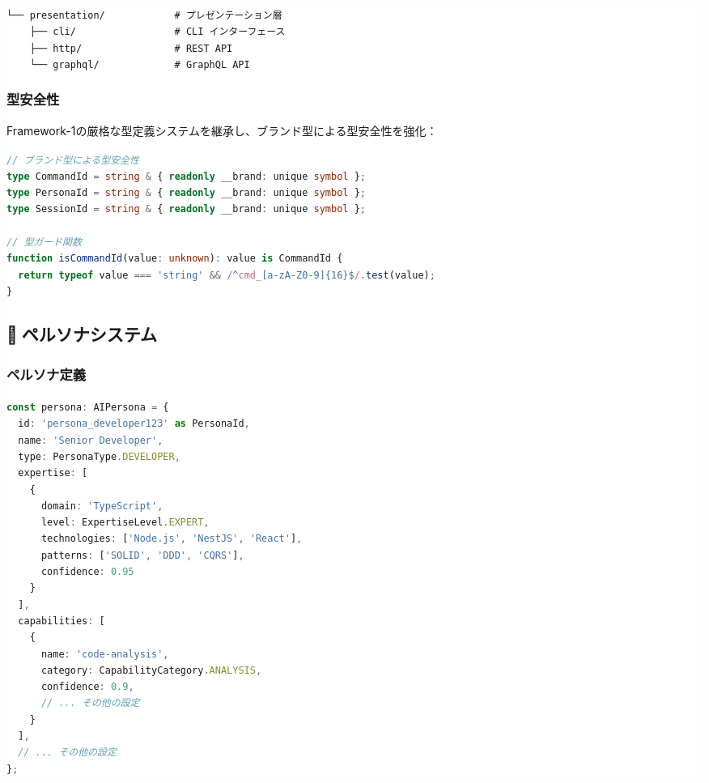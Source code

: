 ```
└── presentation/            # プレゼンテーション層
    ├── cli/                 # CLI インターフェース
    ├── http/                # REST API
    └── graphql/             # GraphQL API
```

### 型安全性

Framework-1の厳格な型定義システムを継承し、ブランド型による型安全性を強化：

```typescript
// ブランド型による型安全性
type CommandId = string & { readonly __brand: unique symbol };
type PersonaId = string & { readonly __brand: unique symbol };
type SessionId = string & { readonly __brand: unique symbol };

// 型ガード関数
function isCommandId(value: unknown): value is CommandId {
  return typeof value === 'string' && /^cmd_[a-zA-Z0-9]{16}$/.test(value);
}
```

## 🤖 ペルソナシステム

### ペルソナ定義

```typescript
const persona: AIPersona = {
  id: 'persona_developer123' as PersonaId,
  name: 'Senior Developer',
  type: PersonaType.DEVELOPER,
  expertise: [
    {
      domain: 'TypeScript',
      level: ExpertiseLevel.EXPERT,
      technologies: ['Node.js', 'NestJS', 'React'],
      patterns: ['SOLID', 'DDD', 'CQRS'],
      confidence: 0.95
    }
  ],
  capabilities: [
    {
      name: 'code-analysis',
      category: CapabilityCategory.ANALYSIS,
      confidence: 0.9,
      // ... その他の設定
    }
  ],
  // ... その他の設定
};
```
